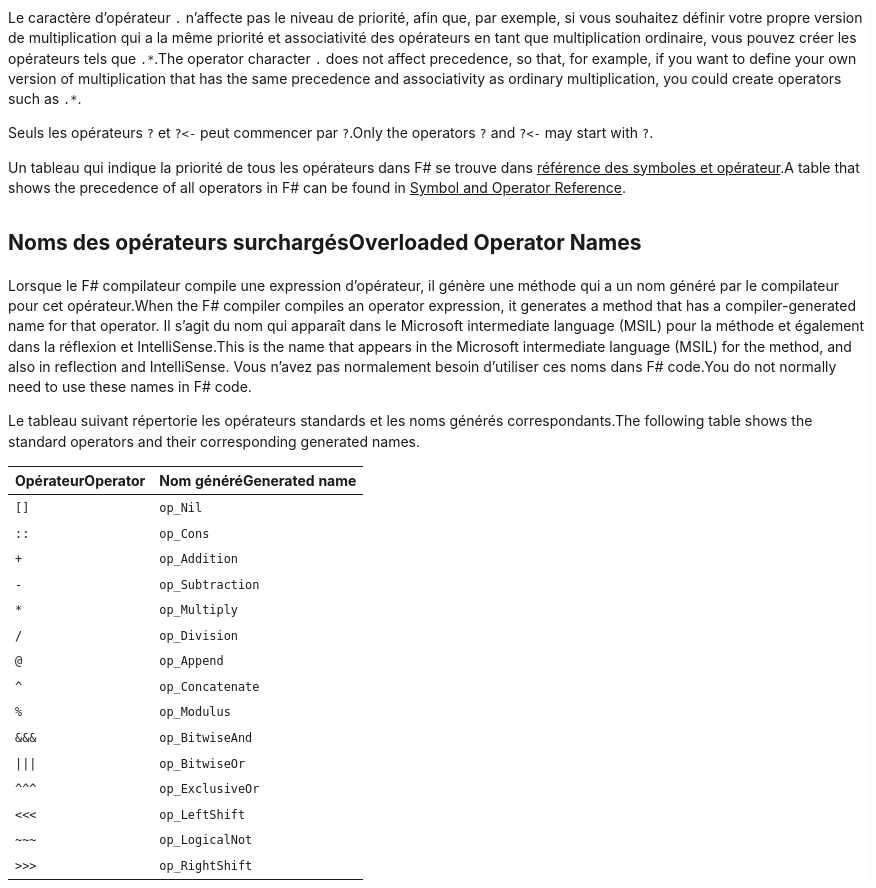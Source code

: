 <span data-ttu-id="9bee2-121">Le caractère d’opérateur `.` n’affecte pas le niveau de priorité, afin que, par exemple, si vous souhaitez définir votre propre version de multiplication qui a la même priorité et associativité des opérateurs en tant que multiplication ordinaire, vous pouvez créer les opérateurs tels que `.*`.</span><span class="sxs-lookup"><span data-stu-id="9bee2-121">The operator character `.` does not affect precedence, so that, for example, if you want to define your own version of multiplication that has the same precedence and associativity as ordinary multiplication, you could create operators such as `.*`.</span></span>

<span data-ttu-id="9bee2-122">Seuls les opérateurs `?` et `?<-` peut commencer par `?`.</span><span class="sxs-lookup"><span data-stu-id="9bee2-122">Only the operators `?` and `?<-` may start with `?`.</span></span>

<span data-ttu-id="9bee2-123">Un tableau qui indique la priorité de tous les opérateurs dans F# se trouve dans [référence des symboles et opérateur](symbol-and-operator-reference/index.md).</span><span class="sxs-lookup"><span data-stu-id="9bee2-123">A table that shows the precedence of all operators in F# can be found in [Symbol and Operator Reference](symbol-and-operator-reference/index.md).</span></span>

## <a name="overloaded-operator-names"></a><span data-ttu-id="9bee2-124">Noms des opérateurs surchargés</span><span class="sxs-lookup"><span data-stu-id="9bee2-124">Overloaded Operator Names</span></span>

<span data-ttu-id="9bee2-125">Lorsque le F# compilateur compile une expression d’opérateur, il génère une méthode qui a un nom généré par le compilateur pour cet opérateur.</span><span class="sxs-lookup"><span data-stu-id="9bee2-125">When the F# compiler compiles an operator expression, it generates a method that has a compiler-generated name for that operator.</span></span> <span data-ttu-id="9bee2-126">Il s’agit du nom qui apparaît dans le Microsoft intermediate language (MSIL) pour la méthode et également dans la réflexion et IntelliSense.</span><span class="sxs-lookup"><span data-stu-id="9bee2-126">This is the name that appears in the Microsoft intermediate language (MSIL) for the method, and also in reflection and IntelliSense.</span></span> <span data-ttu-id="9bee2-127">Vous n’avez pas normalement besoin d’utiliser ces noms dans F# code.</span><span class="sxs-lookup"><span data-stu-id="9bee2-127">You do not normally need to use these names in F# code.</span></span>

<span data-ttu-id="9bee2-128">Le tableau suivant répertorie les opérateurs standards et les noms générés correspondants.</span><span class="sxs-lookup"><span data-stu-id="9bee2-128">The following table shows the standard operators and their corresponding generated names.</span></span>

|<span data-ttu-id="9bee2-129">Opérateur</span><span class="sxs-lookup"><span data-stu-id="9bee2-129">Operator</span></span>|<span data-ttu-id="9bee2-130">Nom généré</span><span class="sxs-lookup"><span data-stu-id="9bee2-130">Generated name</span></span>|
|--------|--------------|
|`[]`|`op_Nil`|
|`::`|`op_Cons`|
|`+`|`op_Addition`|
|`-`|`op_Subtraction`|
|`*`|`op_Multiply`|
|`/`|`op_Division`|
|`@`|`op_Append`|
|`^`|`op_Concatenate`|
|`%`|`op_Modulus`|
|`&&&`|`op_BitwiseAnd`|
|<code>&#124;&#124;&#124;</code>|`op_BitwiseOr`|
|`^^^`|`op_ExclusiveOr`|
|`<<<`|`op_LeftShift`|
|`~~~`|`op_LogicalNot`|
|`>>>`|`op_RightShift`|
